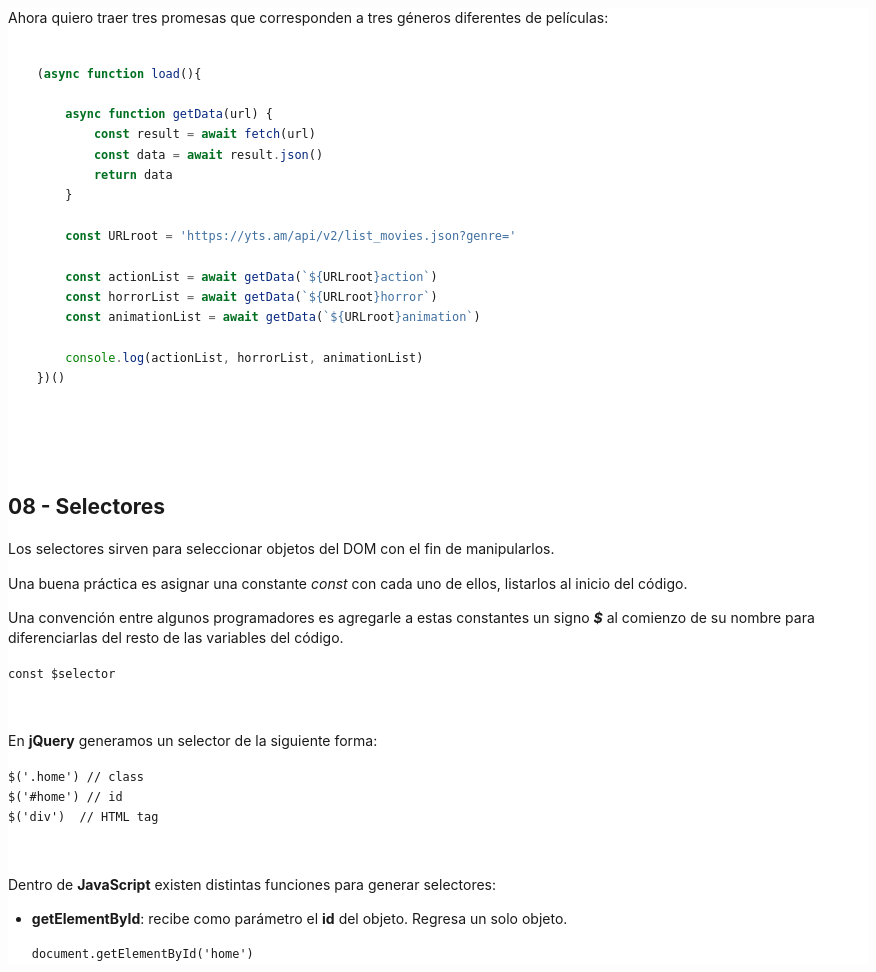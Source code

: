 Ahora quiero traer tres promesas que corresponden a tres géneros diferentes de películas:

```javascript

	(async function load(){
		
		async function getData(url) {
			const result = await fetch(url)
			const data = await result.json()
			return data
		}
		
		const URLroot = 'https://yts.am/api/v2/list_movies.json?genre='
		
		const actionList = await getData(`${URLroot}action`)
		const horrorList = await getData(`${URLroot}horror`)
		const animationList = await getData(`${URLroot}animation`)
		
		console.log(actionList, horrorList, animationList)
	})()

```

<br>
<br>
<br>

## <a name="clase8"> 08 - Selectores </a>


Los selectores sirven para seleccionar objetos del DOM con el fin de manipularlos.

Una buena práctica es asignar una constante _const_ con cada uno de ellos, listarlos al inicio del código.

Una convención entre algunos programadores es agregarle a estas constantes un signo _**$**_ al comienzo de su nombre para diferenciarlas del resto de las variables del código.
	
	const $selector

<br>

En **jQuery** generamos un selector de la siguiente forma:

	$('.home') // class
	$('#home') // id
	$('div')  // HTML tag


<br>

Dentro de **JavaScript** existen distintas funciones para generar selectores:

  + **getElementById**: recibe como parámetro el **id** del objeto. Regresa un solo objeto.
  
  		document.getElementById('home')

  